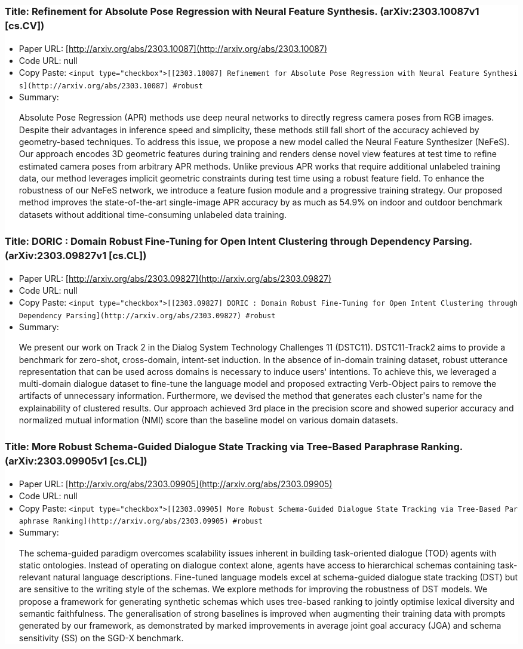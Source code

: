 ### Title: Refinement for Absolute Pose Regression with Neural Feature Synthesis. (arXiv:2303.10087v1 [cs.CV])
* Paper URL: [http://arxiv.org/abs/2303.10087](http://arxiv.org/abs/2303.10087)
* Code URL: null
* Copy Paste: `<input type="checkbox">[[2303.10087] Refinement for Absolute Pose Regression with Neural Feature Synthesis](http://arxiv.org/abs/2303.10087) #robust`
* Summary: <p>Absolute Pose Regression (APR) methods use deep neural networks to directly
regress camera poses from RGB images. Despite their advantages in inference
speed and simplicity, these methods still fall short of the accuracy achieved
by geometry-based techniques. To address this issue, we propose a new model
called the Neural Feature Synthesizer (NeFeS). Our approach encodes 3D
geometric features during training and renders dense novel view features at
test time to refine estimated camera poses from arbitrary APR methods. Unlike
previous APR works that require additional unlabeled training data, our method
leverages implicit geometric constraints during test time using a robust
feature field. To enhance the robustness of our NeFeS network, we introduce a
feature fusion module and a progressive training strategy. Our proposed method
improves the state-of-the-art single-image APR accuracy by as much as 54.9% on
indoor and outdoor benchmark datasets without additional time-consuming
unlabeled data training.
</p>

### Title: DORIC : Domain Robust Fine-Tuning for Open Intent Clustering through Dependency Parsing. (arXiv:2303.09827v1 [cs.CL])
* Paper URL: [http://arxiv.org/abs/2303.09827](http://arxiv.org/abs/2303.09827)
* Code URL: null
* Copy Paste: `<input type="checkbox">[[2303.09827] DORIC : Domain Robust Fine-Tuning for Open Intent Clustering through Dependency Parsing](http://arxiv.org/abs/2303.09827) #robust`
* Summary: <p>We present our work on Track 2 in the Dialog System Technology Challenges 11
(DSTC11). DSTC11-Track2 aims to provide a benchmark for zero-shot,
cross-domain, intent-set induction. In the absence of in-domain training
dataset, robust utterance representation that can be used across domains is
necessary to induce users' intentions. To achieve this, we leveraged a
multi-domain dialogue dataset to fine-tune the language model and proposed
extracting Verb-Object pairs to remove the artifacts of unnecessary
information. Furthermore, we devised the method that generates each cluster's
name for the explainability of clustered results. Our approach achieved 3rd
place in the precision score and showed superior accuracy and normalized mutual
information (NMI) score than the baseline model on various domain datasets.
</p>

### Title: More Robust Schema-Guided Dialogue State Tracking via Tree-Based Paraphrase Ranking. (arXiv:2303.09905v1 [cs.CL])
* Paper URL: [http://arxiv.org/abs/2303.09905](http://arxiv.org/abs/2303.09905)
* Code URL: null
* Copy Paste: `<input type="checkbox">[[2303.09905] More Robust Schema-Guided Dialogue State Tracking via Tree-Based Paraphrase Ranking](http://arxiv.org/abs/2303.09905) #robust`
* Summary: <p>The schema-guided paradigm overcomes scalability issues inherent in building
task-oriented dialogue (TOD) agents with static ontologies. Instead of
operating on dialogue context alone, agents have access to hierarchical schemas
containing task-relevant natural language descriptions. Fine-tuned language
models excel at schema-guided dialogue state tracking (DST) but are sensitive
to the writing style of the schemas. We explore methods for improving the
robustness of DST models. We propose a framework for generating synthetic
schemas which uses tree-based ranking to jointly optimise lexical diversity and
semantic faithfulness. The generalisation of strong baselines is improved when
augmenting their training data with prompts generated by our framework, as
demonstrated by marked improvements in average joint goal accuracy (JGA) and
schema sensitivity (SS) on the SGD-X benchmark.
</p>
